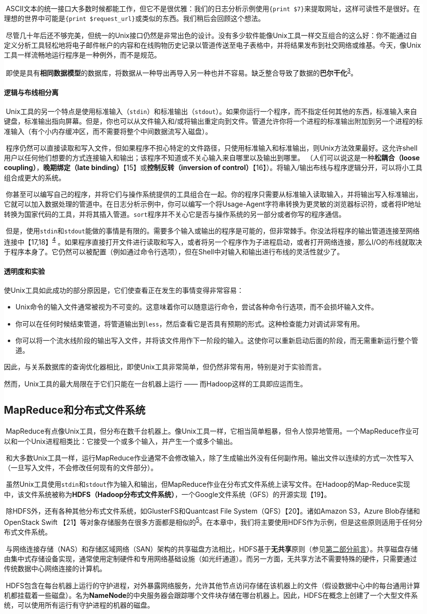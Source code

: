 <p>​   ASCII文本的统一接口大多数时候都能工作，但它不是很优雅：我们的日志分析示例使用<code>{print $7}</code>来提取网址，这样可读性不是很好。在理想的世界中可能是<code>{print $request_url}</code>或类似的东西。我们稍后会回顾这个想法。</p>

<p>​   尽管几十年后还不够完美，但统一的Unix接口仍然是非常出色的设计。没有多少软件能像Unix工具一样交互组合的这么好：你不能通过自定义分析工具轻松地将电子邮件帐户的内容和在线购物历史记录以管道传送至电子表格中，并将结果发布到社交网络或维基。今天，像Unix工具一样流畅地运行程序是一种例外，而不是规范。</p>

<p>​   即使是具有<strong>相同数据模型</strong>的数据库，将数据从一种导出再导入另一种也并不容易。缺乏整合导致了数据的<strong>巴尔干化</strong><sup id="fnref3"><a href="#fn3" rel="footnote">3</a></sup>。</p>

<h4 id="toc_7">逻辑与布线相分离</h4>

<p>​   Unix工具的另一个特点是使用标准输入（<code>stdin</code>）和标准输出（<code>stdout</code>）。如果你运行一个程序，而不指定任何其他的东西，标准输入来自键盘，标准输出指向屏幕。但是，你也可以从文件输入和/或将输出重定向到文件。管道允许你将一个进程的标准输出附加到另一个进程的标准输入（有个小内存缓冲区，而不需要将整个中间数据流写入磁盘）。</p>

<p>​   程序仍然可以直接读取和写入文件，但如果程序不担心特定的文件路径，只使用标准输入和标准输出，则Unix方法效果最好。这允许shell用户以任何他们想要的方式连接输入和输出；该程序不知道或不关心输入来自哪里以及输出到哪里。 （人们可以说这是一种<strong>松耦合（loose coupling）</strong>，<strong>晚期绑定（late binding）</strong>【15】或<strong>控制反转（inversion of control）</strong>【16】）。将输入/输出布线与程序逻辑分开，可以将小工具组合成更大的系统。</p>

<p>​   你甚至可以编写自己的程序，并将它们与操作系统提供的工具组合在一起。你的程序只需要从标准输入读取输入，并将输出写入标准输出，它就可以加入数据处理的管道中。在日志分析示例中，你可以编写一个将Usage-Agent字符串转换为更灵敏的浏览器标识符，或者将IP地址转换为国家代码的工具，并将其插入管道。<code>sort</code>程序并不关心它是否与操作系统的另一部分或者你写的程序通信。</p>

<p>​   但是，使用<code>stdin</code>和<code>stdout</code>能做的事情是有限的。需要多个输入或输出的程序是可能的，但非常棘手。你没法将程序的输出管道连接至网络连接中【17,18】<sup id="fnref4"><a href="#fn4" rel="footnote">4</a></sup> 。如果程序直接打开文件进行读取和写入，或者将另一个程序作为子进程启动，或者打开网络连接，那么I/O的布线就取决于程序本身了。它仍然可以被配置（例如通过命令行选项），但在Shell中对输入和输出进行布线的灵活性就少了。</p>

<h4 id="toc_8">透明度和实验</h4>

<p>使Unix工具如此成功的部分原因是，它们使查看正在发生的事情变得非常容易：</p>

<ul>
<li><p>Unix命令的输入文件通常被视为不可变的。这意味着你可以随意运行命令，尝试各种命令行选项，而不会损坏输入文件。</p></li>
<li><p>你可以在任何时候结束管道，将管道输出到<code>less</code>，然后查看它是否具有预期的形式。这种检查能力对调试非常有用。</p></li>
<li><p>你可以将一个流水线阶段的输出写入文件，并将该文件用作下一阶段的输入。这使你可以重新启动后面的阶段，而无需重新运行整个管道。</p></li>
</ul>

<p>因此，与关系数据库的查询优化器相比，即使Unix工具非常简单，但仍然非常有用，特别是对于实验而言。</p>

<p>然而，Unix工具的最大局限在于它们只能在一台机器上运行 —— 而Hadoop这样的工具即应运而生。</p>

<h2 id="toc_9">MapReduce和分布式文件系统</h2>

<p>​   MapReduce有点像Unix工具，但分布在数千台机器上。像Unix工具一样，它相当简单粗暴，但令人惊异地管用。一个MapReduce作业可以和一个Unix进程相类比：它接受一个或多个输入，并产生一个或多个输出。</p>

<p>​   和大多数Unix工具一样，运行MapReduce作业通常不会修改输入，除了生成输出外没有任何副作用。输出文件以连续的方式一次性写入（一旦写入文件，不会修改任何现有的文件部分）。</p>

<p>​   虽然Unix工具使用<code>stdin</code>和<code>stdout</code>作为输入和输出，但MapReduce作业在分布式文件系统上读写文件。在Hadoop的Map-Reduce实现中，该文件系统被称为<strong>HDFS（Hadoop分布式文件系统）</strong>，一个Google文件系统（GFS）的开源实现【19】。</p>

<p>​   除HDFS外，还有各种其他分布式文件系统，如GlusterFS和Quantcast File System（QFS）【20】。诸如Amazon S3，Azure Blob存储和OpenStack Swift 【21】等对象存储服务在很多方面都是相似的<sup id="fnref5"><a href="#fn5" rel="footnote">5</a></sup>。在本章中，我们将主要使用HDFS作为示例，但是这些原则适用于任何分布式文件系统。</p>

<p>​   与网络连接存储（NAS）和存储区域网络（SAN）架构的共享磁盘方法相比，HDFS基于<strong>无共享</strong>原则（参见<a href="part-ii.md">第二部分前言</a>）。共享磁盘存储由集中式存储设备实现，通常使用定制硬件和专用网络基础设施（如光纤通道）。而另一方面，无共享方法不需要特殊的硬件，只需要通过传统数据中心网络连接的计算机。</p>

<p>​   HDFS包含在每台机器上运行的守护进程，对外暴露网络服务，允许其他节点访问存储在该机器上的文件（假设数据中心中的每台通用计算机都挂载着一些磁盘）。名为<strong>NameNode</strong>的中央服务器会跟踪哪个文件块存储在哪台机器上。因此，HDFS在概念上创建了一个大型文件系统，可以使用所有运行有守护进程的机器的磁盘。</p>
